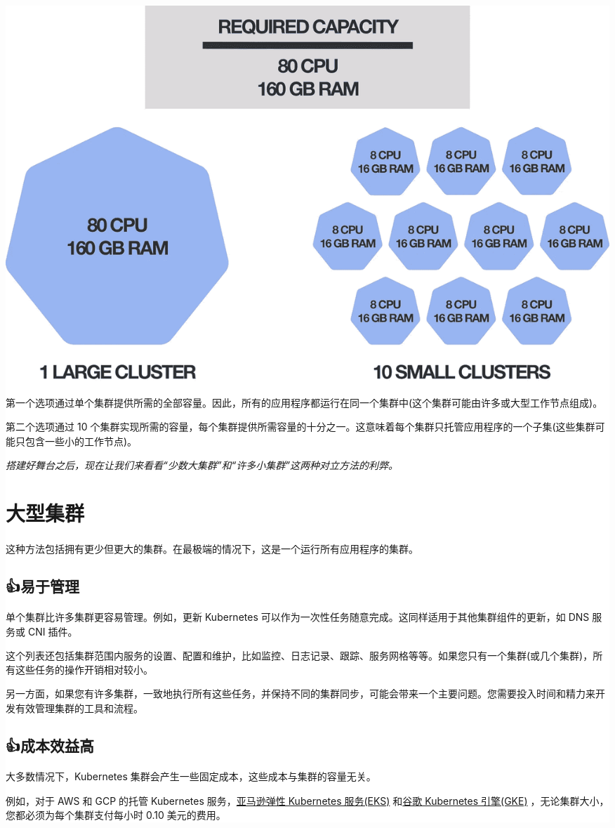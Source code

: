 ![](img/247c46766497576d5f04ad184adfb7ba.png)

第一个选项通过单个集群提供所需的全部容量。因此，所有的应用程序都运行在同一个集群中(这个集群可能由许多或大型工作节点组成)。

第二个选项通过 10 个集群实现所需的容量，每个集群提供所需容量的十分之一。这意味着每个集群只托管应用程序的一个子集(这些集群可能只包含一些小的工作节点)。

*搭建好舞台之后，现在让我们来看看“少数大集群”和“许多小集群”这两种对立方法的利弊。*

# 大型集群

这种方法包括拥有更少但更大的集群。在最极端的情况下，这是一个运行所有应用程序的集群。

## 👍易于管理

单个集群比许多集群更容易管理。例如，更新 Kubernetes 可以作为一次性任务随意完成。这同样适用于其他集群组件的更新，如 DNS 服务或 CNI 插件。

这个列表还包括集群范围内服务的设置、配置和维护，比如监控、日志记录、跟踪、服务网格等等。如果您只有一个集群(或几个集群)，所有这些任务的操作开销相对较小。

另一方面，如果您有许多集群，一致地执行所有这些任务，并保持不同的集群同步，可能会带来一个主要问题。您需要投入时间和精力来开发有效管理集群的工具和流程。

## 👍成本效益高

大多数情况下，Kubernetes 集群会产生一些固定成本，这些成本与集群的容量无关。

例如，对于 AWS 和 GCP 的托管 Kubernetes 服务，[亚马逊弹性 Kubernetes 服务(EKS)](https://aws.amazon.com/eks/) 和[谷歌 Kubernetes 引擎(GKE)](https://cloud.google.com/kubernetes-engine) ，无论集群大小，您都必须为每个集群支付每小时 0.10 美元的费用。
